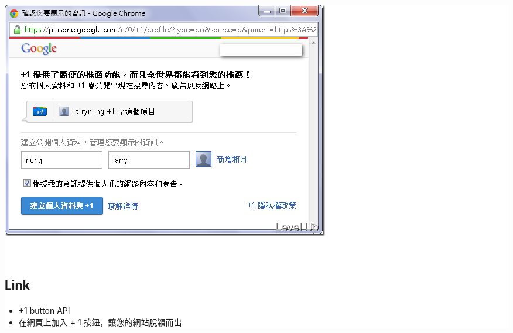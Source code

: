 <p><img style="border-right-width: 0px; border-top-width: 0px; border-bottom-width: 0px; border-left-width: 0px" border="0" alt="image" src="\images\posts\a4bc6ad3-4444-46cc-9269-c37957131c38\image_thumb_3.png" width="547" height="396" /></p>

<p> </p>

<h2>Link</h2>

<ul>
  <li>+1 button API </li>

  <li>在網頁上加入 + 1 按鈕，讓您的網站脫穎而出 </li>
</ul>